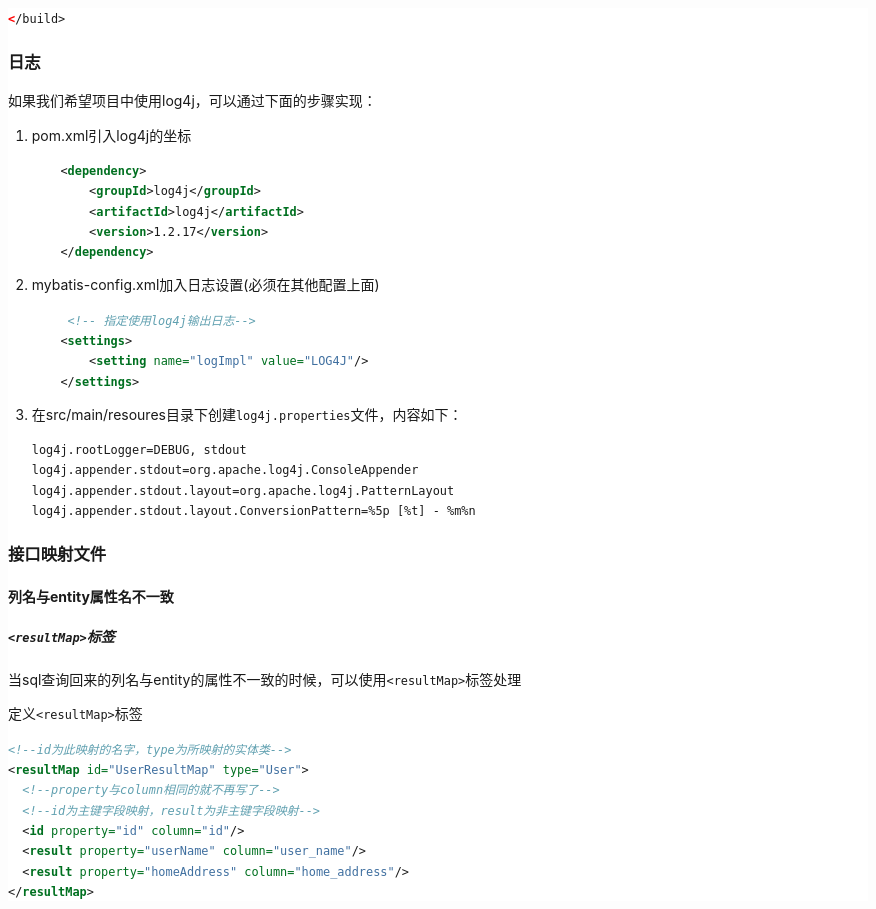 ```xml
</build>
```

### 日志

如果我们希望项目中使用log4j，可以通过下面的步骤实现：

1. pom.xml引入log4j的坐标

   ```xml
       <dependency>
           <groupId>log4j</groupId>
           <artifactId>log4j</artifactId>
           <version>1.2.17</version>
       </dependency>
   ```

2. mybatis-config.xml加入日志设置(必须在其他配置上面)

   ```xml
        <!-- 指定使用log4j输出日志-->
       <settings>
           <setting name="logImpl" value="LOG4J"/>
       </settings>
   ```

3. 在src/main/resoures目录下创建`log4j.properties`文件，内容如下：

   ```properties
   log4j.rootLogger=DEBUG, stdout
   log4j.appender.stdout=org.apache.log4j.ConsoleAppender
   log4j.appender.stdout.layout=org.apache.log4j.PatternLayout
   log4j.appender.stdout.layout.ConversionPattern=%5p [%t] - %m%n
   ```



### 接口映射文件

#### 列名与entity属性名不一致

##### `<resultMap>`标签

当sql查询回来的列名与entity的属性不一致的时候，可以使用`<resultMap>`标签处理

定义`<resultMap>`标签

```xml
<!--id为此映射的名字，type为所映射的实体类-->
<resultMap id="UserResultMap" type="User">
  <!--property与column相同的就不再写了-->
  <!--id为主键字段映射，result为非主键字段映射-->
  <id property="id" column="id"/>
  <result property="userName" column="user_name"/>
  <result property="homeAddress" column="home_address"/>
</resultMap>
```
